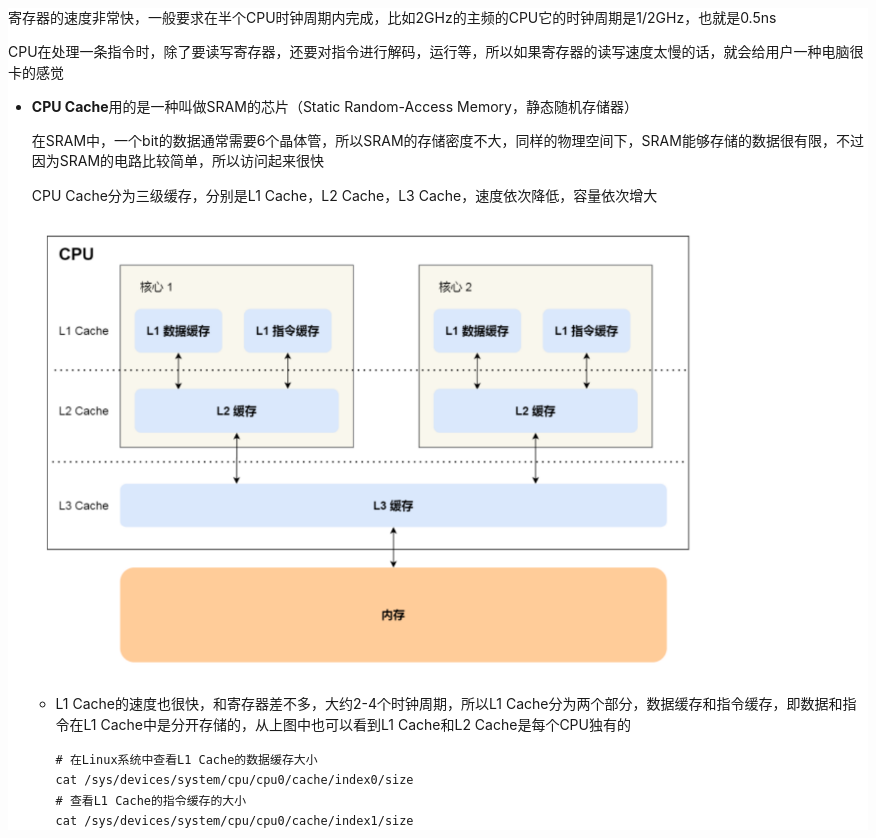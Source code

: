   寄存器的速度非常快，一般要求在半个CPU时钟周期内完成，比如2GHz的主频的CPU它的时钟周期是1/2GHz，也就是0.5ns

  CPU在处理一条指令时，除了要读写寄存器，还要对指令进行解码，运行等，所以如果寄存器的读写速度太慢的话，就会给用户一种电脑很卡的感觉

- **CPU Cache**用的是一种叫做SRAM的芯片（Static Random-Access Memory，静态随机存储器）

  在SRAM中，一个bit的数据通常需要6个晶体管，所以SRAM的存储密度不大，同样的物理空间下，SRAM能够存储的数据很有限，不过因为SRAM的电路比较简单，所以访问起来很快

  CPU Cache分为三级缓存，分别是L1 Cache，L2 Cache，L3 Cache，速度依次降低，容量依次增大

  <img src="../../image/OperationSystem/image-20211113125714109.png" alt="image-20211113125714109" style="zoom:67%;" />

  - L1 Cache的速度也很快，和寄存器差不多，大约2-4个时钟周期，所以L1 Cache分为两个部分，数据缓存和指令缓存，即数据和指令在L1 Cache中是分开存储的，从上图中也可以看到L1 Cache和L2 Cache是每个CPU独有的

    ```shell
    # 在Linux系统中查看L1 Cache的数据缓存大小
    cat /sys/devices/system/cpu/cpu0/cache/index0/size
    # 查看L1 Cache的指令缓存的大小
    cat /sys/devices/system/cpu/cpu0/cache/index1/size
    ```
